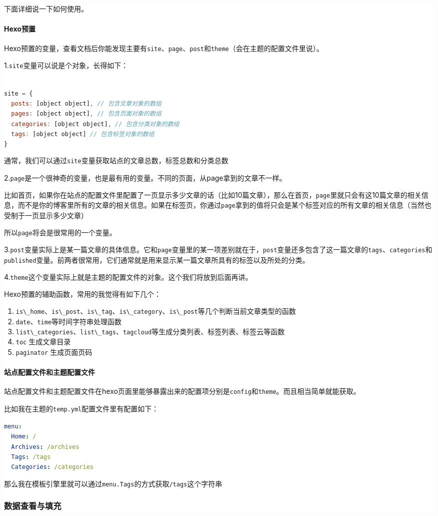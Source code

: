 下面详细说一下如何使用。

#### Hexo预置

Hexo预置的变量，查看文档后你能发现主要有`site`、`page`、`post`和`theme`（会在主题的配置文件里说）。

1.`site`变量可以说是个对象，长得如下：

```js

site = {
  posts: [object object], // 包含文章对象的数组
  pages: [object object], // 包含页面对象的数组
  categories: [object object], // 包含分类对象的数组
  tags: [object object] // 包含标签对象的数组
}

```
通常，我们可以通过`site`变量获取站点的文章总数，标签总数和分类总数

2.`page`是一个很神奇的变量，也是最有用的变量。不同的页面，从page拿到的文章不一样。

比如首页，如果你在站点的配置文件里配置了一页显示多少文章的话（比如10篇文章），那么在首页，`page`里就只会有这10篇文章的相关信息，而不是你的博客里所有的文章的相关信息。如果在标签页，你通过`page`拿到的值将只会是某个标签对应的所有文章的相关信息（当然也受制于一页显示多少文章）

所以`page`将会是很常用的一个变量。

3.`post`变量实际上是某一篇文章的具体信息。它和`page`变量里的某一项差别就在于，`post`变量还多包含了这一篇文章的`tags`、`categories`和`published`变量。前两者很常用，它们通常就是用来显示某一篇文章所具有的标签以及所处的分类。

4.`theme`这个变量实际上就是主题的配置文件的对象。这个我们将放到后面再讲。

Hexo预置的辅助函数，常用的我觉得有如下几个：

1. `is\_home`、`is\_post`、`is\_tag`、`is\_category`、`is\_post`等几个判断当前文章类型的函数
2. `date`、`time`等时间字符串处理函数
3. `list\_categories`、`list\_tags`、`tagcloud`等生成分类列表、标签列表、标签云等函数
4. `toc` 生成文章目录
5. `paginator` 生成页面页码

#### 站点配置文件和主题配置文件

站点配置文件和主题配置文件在hexo页面里能够暴露出来的配置项分别是`config`和`theme`。而且相当简单就能获取。

比如我在主题的`temp.yml`配置文件里有配置如下：

```yaml
menu:
  Home: /
  Archives: /archives
  Tags: /tags
  Categories: /categories
```

那么我在模板引擎里就可以通过`menu.Tags`的方式获取`/tags`这个字符串

### 数据查看与填充
